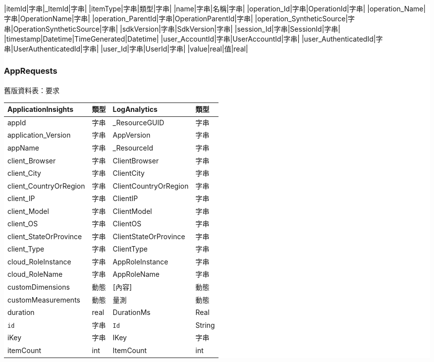 |itemId|字串|\_ItemId|字串|
|itemType|字串|類型|字串|
|name|字串|名稱|字串|
|operation_Id|字串|OperationId|字串|
|operation_Name|字串|OperationName|字串|
|operation_ParentId|字串|OperationParentId|字串|
|operation_SyntheticSource|字串|OperationSyntheticSource|字串|
|sdkVersion|字串|SdkVersion|字串|
|session_Id|字串|SessionId|字串|
|timestamp|Datetime|TimeGenerated|Datetime|
|user_AccountId|字串|UserAccountId|字串|
|user_AuthenticatedId|字串|UserAuthenticatedId|字串|
|user_Id|字串|UserId|字串|
|value|real|值|real|

### <a name="apprequests"></a>AppRequests

舊版資料表：要求

|ApplicationInsights|類型|LogAnalytics|類型|
|:---|:---|:---|:---|
|appId|字串|\_ResourceGUID|字串|
|application_Version|字串|AppVersion|字串|
|appName|字串|\_ResourceId|字串|
|client_Browser|字串|ClientBrowser|字串|
|client_City|字串|ClientCity|字串|
|client_CountryOrRegion|字串|ClientCountryOrRegion|字串|
|client_IP|字串|ClientIP|字串|
|client_Model|字串|ClientModel|字串|
|client_OS|字串|ClientOS|字串|
|client_StateOrProvince|字串|ClientStateOrProvince|字串|
|client_Type|字串|ClientType|字串|
|cloud_RoleInstance|字串|AppRoleInstance|字串|
|cloud_RoleName|字串|AppRoleName|字串|
|customDimensions|動態|[內容]|動態|
|customMeasurements|動態|量測|動態|
|duration|real|DurationMs|Real|
|`id`|字串|`Id`|String|
|iKey|字串|IKey|字串|
|itemCount|int|ItemCount|int|